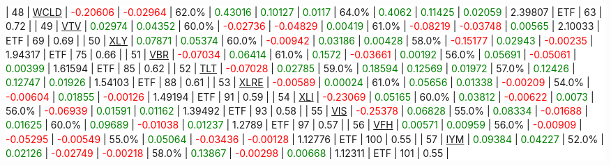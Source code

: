 |  48 | [WCLD](https://finance.yahoo.com/quote/WCLD/financials)   | <span style="color: red;"> -0.20606 </span>  | <span style="color: red;"> -0.02964 </span>  | 62.0%                  | <span style="color: green;"> 0.43016 </span> | <span style="color: green;"> 0.10127 </span> | <span style="color: green;"> 0.0117 </span>  | 64.0%                  | <span style="color: green;"> 0.4062 </span>  | <span style="color: green;"> 0.11425 </span> | <span style="color: green;"> 0.02059 </span> |  2.39807   | ETF                    |     63 |           0.72 |
|  49 | [VTV](https://finance.yahoo.com/quote/VTV/financials)     | <span style="color: green;"> 0.02974 </span> | <span style="color: green;"> 0.04352 </span> | 60.0%                  | <span style="color: red;"> -0.02736 </span>  | <span style="color: red;"> -0.04829 </span>  | <span style="color: green;"> 0.00419 </span> | 61.0%                  | <span style="color: red;"> -0.08219 </span>  | <span style="color: red;"> -0.03748 </span>  | <span style="color: green;"> 0.00565 </span> |  2.10033   | ETF                    |     69 |           0.69 |
|  50 | [XLY](https://finance.yahoo.com/quote/XLY/financials)     | <span style="color: green;"> 0.07871 </span> | <span style="color: green;"> 0.05374 </span> | 60.0%                  | <span style="color: red;"> -0.00942 </span>  | <span style="color: green;"> 0.03186 </span> | <span style="color: green;"> 0.00428 </span> | 58.0%                  | <span style="color: red;"> -0.15177 </span>  | <span style="color: green;"> 0.02943 </span> | <span style="color: red;"> -0.00235 </span>  |  1.94317   | ETF                    |     75 |           0.66 |
|  51 | [VBR](https://finance.yahoo.com/quote/VBR/financials)     | <span style="color: red;"> -0.07034 </span>  | <span style="color: green;"> 0.06414 </span> | 61.0%                  | <span style="color: green;"> 0.1572 </span>  | <span style="color: red;"> -0.03661 </span>  | <span style="color: green;"> 0.00192 </span> | 56.0%                  | <span style="color: green;"> 0.05691 </span> | <span style="color: red;"> -0.05061 </span>  | <span style="color: green;"> 0.00399 </span> |  1.61594   | ETF                    |     85 |           0.62 |
|  52 | [TLT](https://finance.yahoo.com/quote/TLT/financials)     | <span style="color: red;"> -0.07028 </span>  | <span style="color: green;"> 0.02785 </span> | 59.0%                  | <span style="color: green;"> 0.18594 </span> | <span style="color: green;"> 0.12569 </span> | <span style="color: green;"> 0.01972 </span> | 57.0%                  | <span style="color: green;"> 0.12426 </span> | <span style="color: green;"> 0.12747 </span> | <span style="color: green;"> 0.01926 </span> |  1.54103   | ETF                    |     88 |           0.61 |
|  53 | [XLRE](https://finance.yahoo.com/quote/XLRE/financials)   | <span style="color: red;"> -0.00589 </span>  | <span style="color: green;"> 0.00024 </span> | 61.0%                  | <span style="color: green;"> 0.05656 </span> | <span style="color: green;"> 0.01338 </span> | <span style="color: red;"> -0.00209 </span>  | 54.0%                  | <span style="color: red;"> -0.00604 </span>  | <span style="color: green;"> 0.01855 </span> | <span style="color: red;"> -0.00126 </span>  |  1.49194   | ETF                    |     91 |           0.59 |
|  54 | [XLI](https://finance.yahoo.com/quote/XLI/financials)     | <span style="color: red;"> -0.23069 </span>  | <span style="color: green;"> 0.05165 </span> | 60.0%                  | <span style="color: green;"> 0.03812 </span> | <span style="color: red;"> -0.00622 </span>  | <span style="color: green;"> 0.0073 </span>  | 56.0%                  | <span style="color: red;"> -0.06939 </span>  | <span style="color: green;"> 0.01591 </span> | <span style="color: green;"> 0.01162 </span> |  1.39492   | ETF                    |     93 |           0.58 |
|  55 | [VIS](https://finance.yahoo.com/quote/VIS/financials)     | <span style="color: red;"> -0.25378 </span>  | <span style="color: green;"> 0.06828 </span> | 55.0%                  | <span style="color: green;"> 0.08334 </span> | <span style="color: red;"> -0.01688 </span>  | <span style="color: green;"> 0.01625 </span> | 60.0%                  | <span style="color: green;"> 0.09689 </span> | <span style="color: red;"> -0.01038 </span>  | <span style="color: green;"> 0.01237 </span> |  1.2789    | ETF                    |     97 |           0.57 |
|  56 | [VFH](https://finance.yahoo.com/quote/VFH/financials)     | <span style="color: green;"> 0.00571 </span> | <span style="color: green;"> 0.00959 </span> | 56.0%                  | <span style="color: red;"> -0.00909 </span>  | <span style="color: red;"> -0.05295 </span>  | <span style="color: red;"> -0.00549 </span>  | 55.0%                  | <span style="color: green;"> 0.05064 </span> | <span style="color: red;"> -0.03436 </span>  | <span style="color: red;"> -0.00128 </span>  |  1.12776   | ETF                    |    100 |           0.55 |
|  57 | [IYM](https://finance.yahoo.com/quote/IYM/financials)     | <span style="color: green;"> 0.09384 </span> | <span style="color: green;"> 0.04227 </span> | 52.0%                  | <span style="color: green;"> 0.02126 </span> | <span style="color: red;"> -0.02749 </span>  | <span style="color: red;"> -0.00218 </span>  | 58.0%                  | <span style="color: green;"> 0.13867 </span> | <span style="color: red;"> -0.00298 </span>  | <span style="color: green;"> 0.00668 </span> |  1.12311   | ETF                    |    101 |           0.55 |